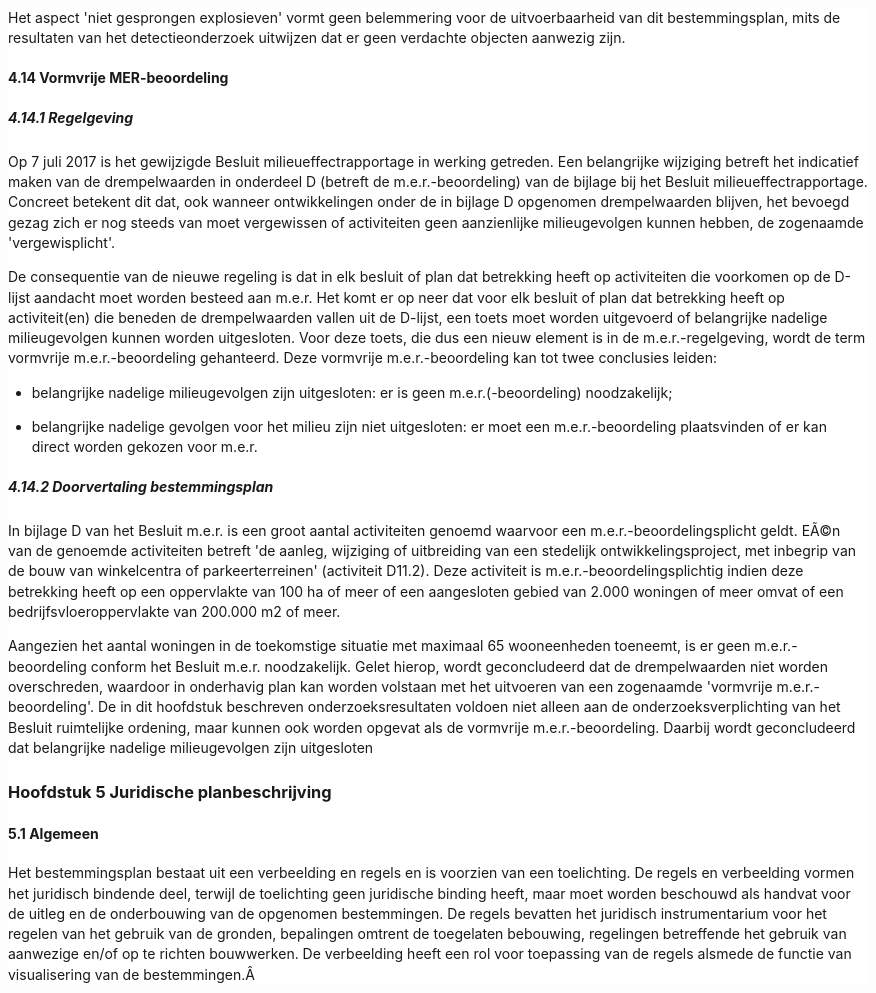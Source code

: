 Het aspect 'niet gesprongen explosieven' vormt geen belemmering voor de uitvoerbaarheid van dit bestemmingsplan, mits de resultaten van het detectieonderzoek uitwijzen dat er geen verdachte objecten aanwezig zijn.

#### 4\.14 Vormvrije MER\-beoordeling

##### 4\.14\.1 Regelgeving

Op 7 juli 2017 is het gewijzigde Besluit milieueffectrapportage in werking getreden. Een belangrijke wijziging betreft het indicatief maken van de drempelwaarden in onderdeel D (betreft de m.e.r.\-beoordeling) van de bijlage bij het Besluit milieueffectrapportage. Concreet betekent dit dat, ook wanneer ontwikkelingen onder de in bijlage D opgenomen drempelwaarden blijven, het bevoegd gezag zich er nog steeds van moet vergewissen of activiteiten geen aanzienlijke milieugevolgen kunnen hebben, de zogenaamde 'vergewisplicht'.

De consequentie van de nieuwe regeling is dat in elk besluit of plan dat betrekking heeft op activiteiten die voorkomen op de D\-lijst aandacht moet worden besteed aan m.e.r. Het komt er op neer dat voor elk besluit of plan dat betrekking heeft op activiteit(en) die beneden de drempelwaarden vallen uit de D\-lijst, een toets moet worden uitgevoerd of belangrijke nadelige milieugevolgen kunnen worden uitgesloten. Voor deze toets, die dus een nieuw element is in de m.e.r.\-regelgeving, wordt de term vormvrije m.e.r.\-beoordeling gehanteerd. Deze vormvrije m.e.r.\-beoordeling kan tot twee conclusies leiden:

* belangrijke nadelige milieugevolgen zijn uitgesloten: er is geen m.e.r.(\-beoordeling) noodzakelijk;

* belangrijke nadelige gevolgen voor het milieu zijn niet uitgesloten: er moet een m.e.r.\-beoordeling plaatsvinden of er kan direct worden gekozen voor m.e.r.

##### 4\.14\.2 Doorvertaling bestemmingsplan

In bijlage D van het Besluit m.e.r. is een groot aantal activiteiten genoemd waarvoor een m.e.r.\-beoordelingsplicht geldt. EÃ©n van de genoemde activiteiten betreft 'de aanleg, wijziging of uitbreiding van een stedelijk ontwikkelingsproject, met inbegrip van de bouw van winkelcentra of parkeerterreinen' (activiteit D11\.2\). Deze activiteit is m.e.r.\-beoordelingsplichtig indien deze betrekking heeft op een oppervlakte van 100 ha of meer of een aangesloten gebied van 2\.000 woningen of meer omvat of een bedrijfsvloeroppervlakte van 200\.000 m2 of meer.

Aangezien het aantal woningen in de toekomstige situatie met maximaal 65 wooneenheden toeneemt, is er geen m.e.r.\-beoordeling conform het Besluit m.e.r. noodzakelijk. Gelet hierop, wordt geconcludeerd dat de drempelwaarden niet worden overschreden, waardoor in onderhavig plan kan worden volstaan met het uitvoeren van een zogenaamde 'vormvrije m.e.r.\-beoordeling'. De in dit hoofdstuk beschreven onderzoeksresultaten voldoen niet alleen aan de onderzoeksverplichting van het Besluit ruimtelijke ordening, maar kunnen ook worden opgevat als de vormvrije m.e.r.\-beoordeling. Daarbij wordt geconcludeerd dat belangrijke nadelige milieugevolgen zijn uitgesloten

### Hoofdstuk 5 Juridische planbeschrijving

#### 5\.1 Algemeen

Het bestemmingsplan bestaat uit een verbeelding en regels en is voorzien van een toelichting. De regels en verbeelding vormen het juridisch bindende deel, terwijl de toelichting geen juridische binding heeft, maar moet worden beschouwd als handvat voor de uitleg en de onderbouwing van de opgenomen bestemmingen. De regels bevatten het juridisch instrumentarium voor het regelen van het gebruik van de gronden, bepalingen omtrent de toegelaten bebouwing, regelingen betreffende het gebruik van aanwezige en/of op te richten bouwwerken. De verbeelding heeft een rol voor toepassing van de regels alsmede de functie van visualisering van de bestemmingen.Â
